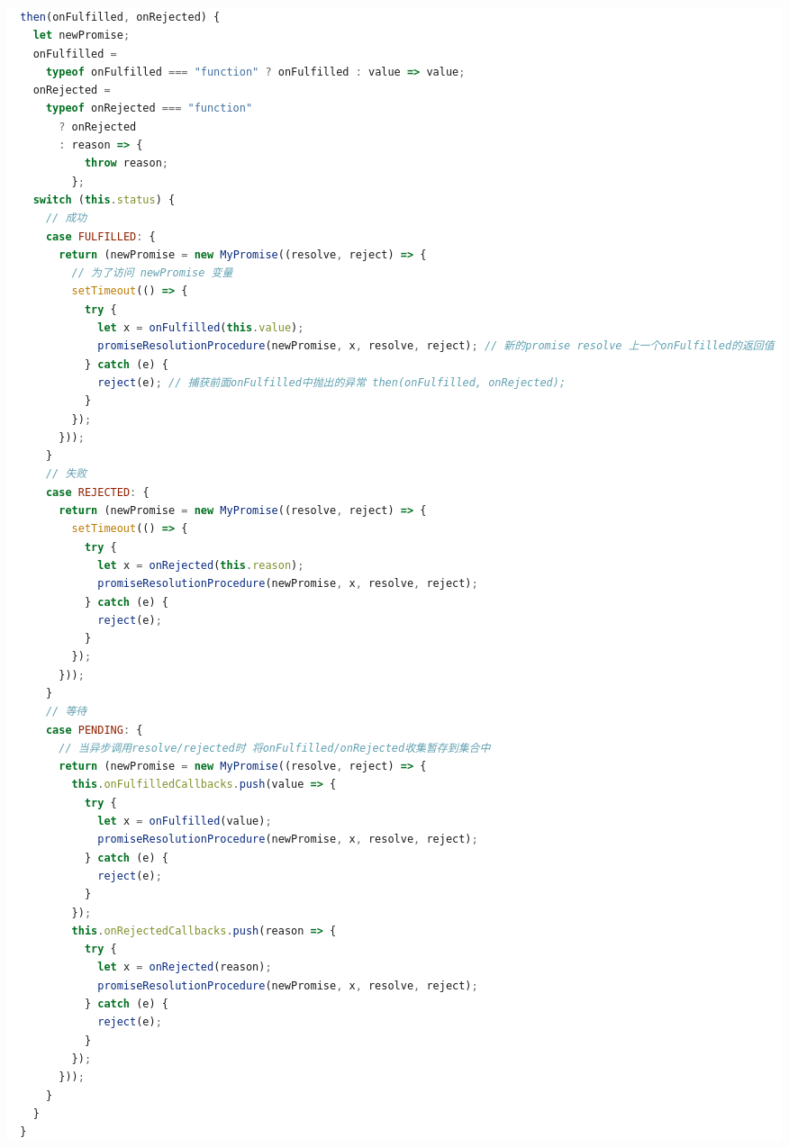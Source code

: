 ```js
  then(onFulfilled, onRejected) {
    let newPromise;
    onFulfilled =
      typeof onFulfilled === "function" ? onFulfilled : value => value;
    onRejected =
      typeof onRejected === "function"
        ? onRejected
        : reason => {
            throw reason;
          };
    switch (this.status) {
      // 成功
      case FULFILLED: {
        return (newPromise = new MyPromise((resolve, reject) => {
          // 为了访问 newPromise 变量
          setTimeout(() => {
            try {
              let x = onFulfilled(this.value);
              promiseResolutionProcedure(newPromise, x, resolve, reject); // 新的promise resolve 上一个onFulfilled的返回值
            } catch (e) {
              reject(e); // 捕获前面onFulfilled中抛出的异常 then(onFulfilled, onRejected);
            }
          });
        }));
      }
      // 失败
      case REJECTED: {
        return (newPromise = new MyPromise((resolve, reject) => {
          setTimeout(() => {
            try {
              let x = onRejected(this.reason);
              promiseResolutionProcedure(newPromise, x, resolve, reject);
            } catch (e) {
              reject(e);
            }
          });
        }));
      }
      // 等待
      case PENDING: {
        // 当异步调用resolve/rejected时 将onFulfilled/onRejected收集暂存到集合中
        return (newPromise = new MyPromise((resolve, reject) => {
          this.onFulfilledCallbacks.push(value => {
            try {
              let x = onFulfilled(value);
              promiseResolutionProcedure(newPromise, x, resolve, reject);
            } catch (e) {
              reject(e);
            }
          });
          this.onRejectedCallbacks.push(reason => {
            try {
              let x = onRejected(reason);
              promiseResolutionProcedure(newPromise, x, resolve, reject);
            } catch (e) {
              reject(e);
            }
          });
        }));
      }
    }
  }
```